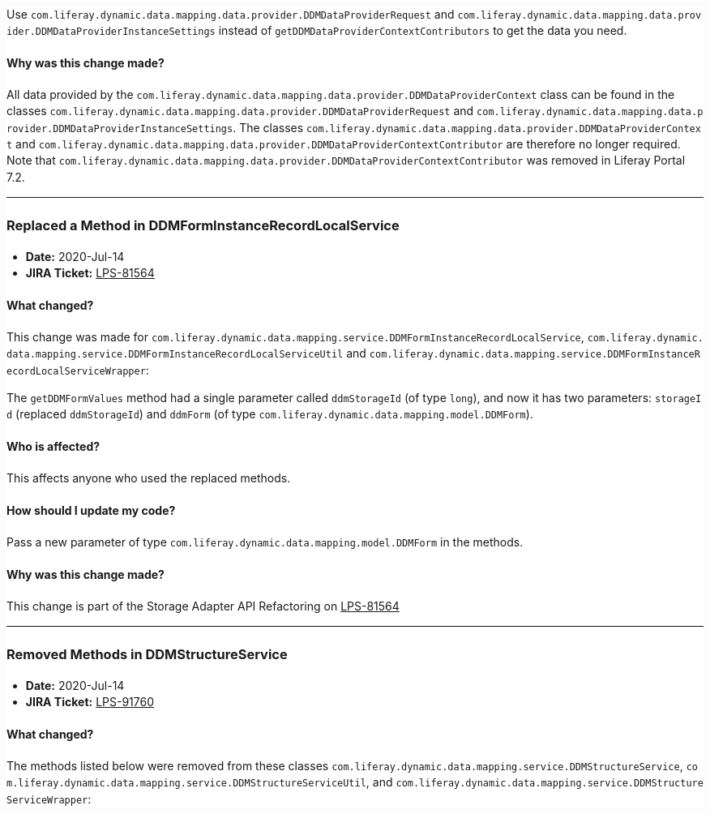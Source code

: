 Use `com.liferay.dynamic.data.mapping.data.provider.DDMDataProviderRequest` and `com.liferay.dynamic.data.mapping.data.provider.DDMDataProviderInstanceSettings` instead of `getDDMDataProviderContextContributors` to get the data you need.

#### Why was this change made?

All data provided by the `com.liferay.dynamic.data.mapping.data.provider.DDMDataProviderContext` class can be found in the classes `com.liferay.dynamic.data.mapping.data.provider.DDMDataProviderRequest` and `com.liferay.dynamic.data.mapping.data.provider.DDMDataProviderInstanceSettings`. The classes `com.liferay.dynamic.data.mapping.data.provider.DDMDataProviderContext` and `com.liferay.dynamic.data.mapping.data.provider.DDMDataProviderContextContributor` are therefore no longer required. Note that `com.liferay.dynamic.data.mapping.data.provider.DDMDataProviderContextContributor` was removed in Liferay Portal 7.2.

---------------------------------------

### Replaced a Method in DDMFormInstanceRecordLocalService
- **Date:** 2020-Jul-14
- **JIRA Ticket:** [LPS-81564](https://issues.liferay.com/browse/LPS-81564)

#### What changed?

This change was made for `com.liferay.dynamic.data.mapping.service.DDMFormInstanceRecordLocalService`, `com.liferay.dynamic.data.mapping.service.DDMFormInstanceRecordLocalServiceUtil` and `com.liferay.dynamic.data.mapping.service.DDMFormInstanceRecordLocalServiceWrapper`:

The `getDDMFormValues` method had a single parameter called `ddmStorageId` (of type `long`), and now it has two parameters: `storageId` (replaced `ddmStorageId`) and `ddmForm` (of type `com.liferay.dynamic.data.mapping.model.DDMForm`).

#### Who is affected?

This affects anyone who used the replaced methods.

#### How should I update my code?

Pass a new parameter of type `com.liferay.dynamic.data.mapping.model.DDMForm` in the methods.

#### Why was this change made?

This change is part of the Storage Adapter API Refactoring on [LPS-81564](https://issues.liferay.com/browse/LPS-81564)

---------------------------------------

### Removed Methods in DDMStructureService
- **Date:** 2020-Jul-14
- **JIRA Ticket:** [LPS-91760](https://issues.liferay.com/browse/LPS-91760)

#### What changed?

The methods listed below were removed from these classes `com.liferay.dynamic.data.mapping.service.DDMStructureService`, `com.liferay.dynamic.data.mapping.service.DDMStructureServiceUtil`, and `com.liferay.dynamic.data.mapping.service.DDMStructureServiceWrapper`:

